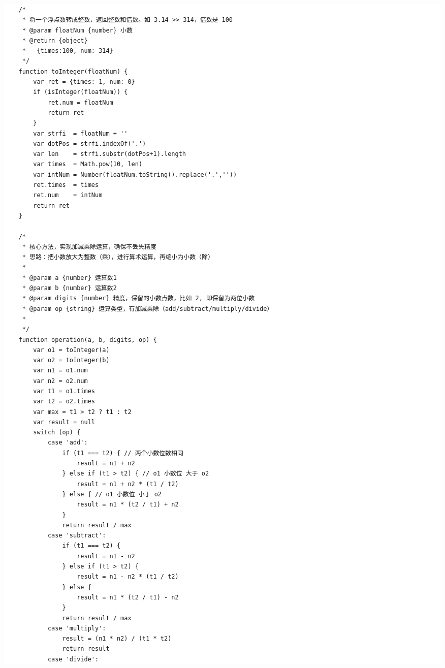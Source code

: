         /*
         * 将一个浮点数转成整数，返回整数和倍数。如 3.14 >> 314，倍数是 100
         * @param floatNum {number} 小数
         * @return {object}
         *   {times:100, num: 314}
         */
        function toInteger(floatNum) {
            var ret = {times: 1, num: 0}
            if (isInteger(floatNum)) {
                ret.num = floatNum
                return ret
            }
            var strfi  = floatNum + ''
            var dotPos = strfi.indexOf('.')
            var len    = strfi.substr(dotPos+1).length
            var times  = Math.pow(10, len)
            var intNum = Number(floatNum.toString().replace('.',''))
            ret.times  = times
            ret.num    = intNum
            return ret
        }

        /*
         * 核心方法，实现加减乘除运算，确保不丢失精度
         * 思路：把小数放大为整数（乘），进行算术运算，再缩小为小数（除）
         *
         * @param a {number} 运算数1
         * @param b {number} 运算数2
         * @param digits {number} 精度，保留的小数点数，比如 2, 即保留为两位小数
         * @param op {string} 运算类型，有加减乘除（add/subtract/multiply/divide）
         *
         */
        function operation(a, b, digits, op) {
            var o1 = toInteger(a)
            var o2 = toInteger(b)
            var n1 = o1.num
            var n2 = o2.num
            var t1 = o1.times
            var t2 = o2.times
            var max = t1 > t2 ? t1 : t2
            var result = null
            switch (op) {
                case 'add':
                    if (t1 === t2) { // 两个小数位数相同
                        result = n1 + n2
                    } else if (t1 > t2) { // o1 小数位 大于 o2
                        result = n1 + n2 * (t1 / t2)
                    } else { // o1 小数位 小于 o2
                        result = n1 * (t2 / t1) + n2
                    }
                    return result / max
                case 'subtract':
                    if (t1 === t2) {
                        result = n1 - n2
                    } else if (t1 > t2) {
                        result = n1 - n2 * (t1 / t2)
                    } else {
                        result = n1 * (t2 / t1) - n2
                    }
                    return result / max
                case 'multiply':
                    result = (n1 * n2) / (t1 * t2)
                    return result
                case 'divide':